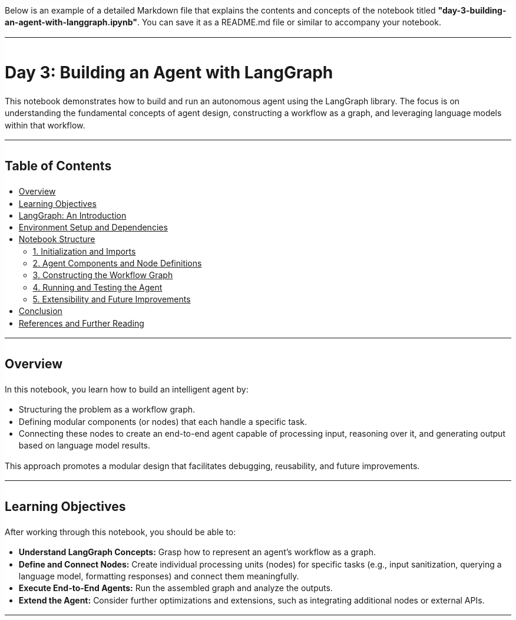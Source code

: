 Below is an example of a detailed Markdown file that explains the contents and concepts of the notebook titled **"day-3-building-an-agent-with-langgraph.ipynb"**. You can save it as a README.md file or similar to accompany your notebook.

---

# Day 3: Building an Agent with LangGraph  
This notebook demonstrates how to build and run an autonomous agent using the LangGraph library. The focus is on understanding the fundamental concepts of agent design, constructing a workflow as a graph, and leveraging language models within that workflow.

---

## Table of Contents
- [Overview](#overview)
- [Learning Objectives](#learning-objectives)
- [LangGraph: An Introduction](#langgraph-an-introduction)
- [Environment Setup and Dependencies](#environment-setup-and-dependencies)
- [Notebook Structure](#notebook-structure)
  - [1. Initialization and Imports](#1-initialization-and-imports)
  - [2. Agent Components and Node Definitions](#2-agent-components-and-node-definitions)
  - [3. Constructing the Workflow Graph](#3-constructing-the-workflow-graph)
  - [4. Running and Testing the Agent](#4-running-and-testing-the-agent)
  - [5. Extensibility and Future Improvements](#5-extensibility-and-future-improvements)
- [Conclusion](#conclusion)
- [References and Further Reading](#references-and-further-reading)

---

## Overview
In this notebook, you learn how to build an intelligent agent by:

- Structuring the problem as a workflow graph.
- Defining modular components (or nodes) that each handle a specific task.
- Connecting these nodes to create an end-to-end agent capable of processing input, reasoning over it, and generating output based on language model results.

This approach promotes a modular design that facilitates debugging, reusability, and future improvements.

---

## Learning Objectives
After working through this notebook, you should be able to:

- **Understand LangGraph Concepts:** Grasp how to represent an agent’s workflow as a graph.
- **Define and Connect Nodes:** Create individual processing units (nodes) for specific tasks (e.g., input sanitization, querying a language model, formatting responses) and connect them meaningfully.
- **Execute End-to-End Agents:** Run the assembled graph and analyze the outputs.
- **Extend the Agent:** Consider further optimizations and extensions, such as integrating additional nodes or external APIs.

---